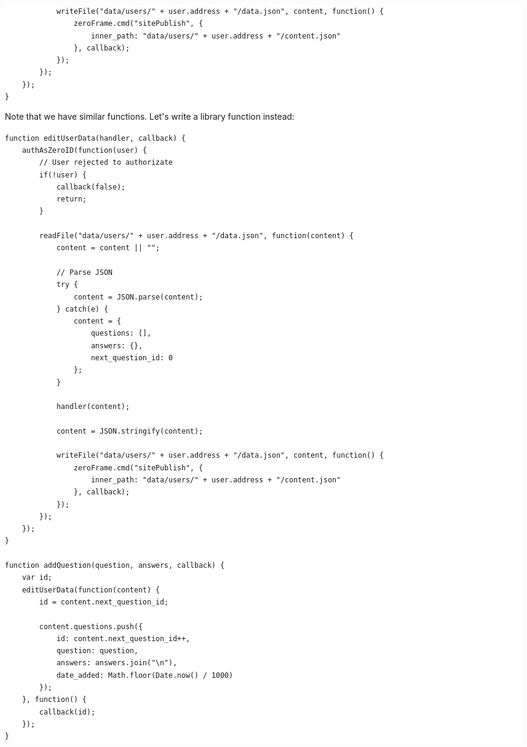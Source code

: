                 writeFile("data/users/" + user.address + "/data.json", content, function() {
                    zeroFrame.cmd("sitePublish", {
                        inner_path: "data/users/" + user.address + "/content.json"
                    }, callback);
                });
            });
        });
    }


Note that we have similar functions. Let's write a library function instead:

    function editUserData(handler, callback) {
        authAsZeroID(function(user) {
            // User rejected to authorizate
            if(!user) {
                callback(false);
                return;
            }
            
            readFile("data/users/" + user.address + "/data.json", function(content) {
                content = content || "";
                
                // Parse JSON
                try {
                    content = JSON.parse(content);
                } catch(e) {
                    content = {
                        questions: [],
                        answers: {},
                        next_question_id: 0
                    };
                }
                
                handler(content);
                
                content = JSON.stringify(content);
                
                writeFile("data/users/" + user.address + "/data.json", content, function() {
                    zeroFrame.cmd("sitePublish", {
                        inner_path: "data/users/" + user.address + "/content.json"
                    }, callback);
                });
            });
        });
    }
    
    function addQuestion(question, answers, callback) {
        var id;
        editUserData(function(content) {
            id = content.next_question_id;
            
            content.questions.push({
                id: content.next_question_id++,
                question: question,
                answers: answers.join("\n"),
                date_added: Math.floor(Date.now() / 1000)
            });
        }, function() {
            callback(id);
        });
    }
    